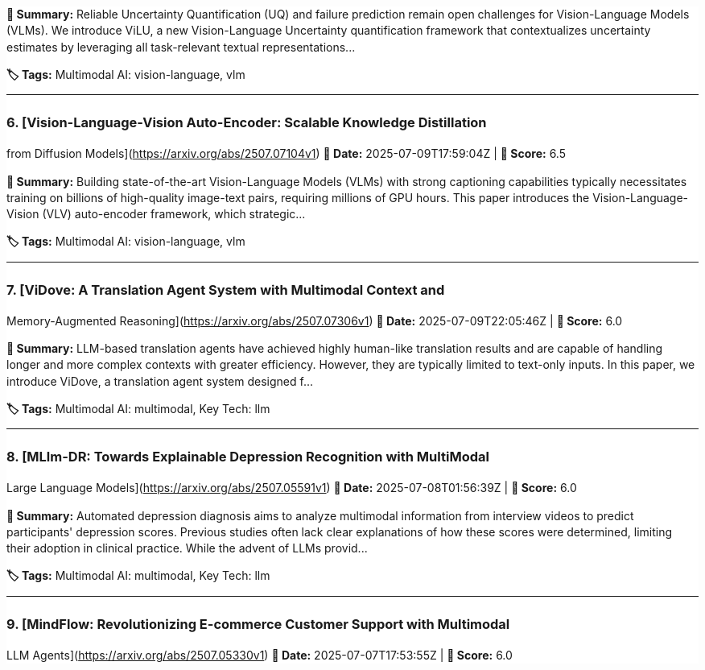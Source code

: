 **📝 Summary:** Reliable Uncertainty Quantification (UQ) and failure prediction remain open challenges for Vision-Language Models (VLMs). We introduce ViLU, a new Vision-Language Uncertainty quantification framework that contextualizes uncertainty estimates by leveraging all task-relevant textual representations...

**🏷️ Tags:** Multimodal AI: vision-language, vlm

---

### 6. [Vision-Language-Vision Auto-Encoder: Scalable Knowledge Distillation
  from Diffusion Models](https://arxiv.org/abs/2507.07104v1)
**📅 Date:** 2025-07-09T17:59:04Z | **🎯 Score:** 6.5

**📝 Summary:** Building state-of-the-art Vision-Language Models (VLMs) with strong captioning capabilities typically necessitates training on billions of high-quality image-text pairs, requiring millions of GPU hours. This paper introduces the Vision-Language-Vision (VLV) auto-encoder framework, which strategic...

**🏷️ Tags:** Multimodal AI: vision-language, vlm

---

### 7. [ViDove: A Translation Agent System with Multimodal Context and
  Memory-Augmented Reasoning](https://arxiv.org/abs/2507.07306v1)
**📅 Date:** 2025-07-09T22:05:46Z | **🎯 Score:** 6.0

**📝 Summary:** LLM-based translation agents have achieved highly human-like translation results and are capable of handling longer and more complex contexts with greater efficiency. However, they are typically limited to text-only inputs. In this paper, we introduce ViDove, a translation agent system designed f...

**🏷️ Tags:** Multimodal AI: multimodal, Key Tech: llm

---

### 8. [MLlm-DR: Towards Explainable Depression Recognition with MultiModal
  Large Language Models](https://arxiv.org/abs/2507.05591v1)
**📅 Date:** 2025-07-08T01:56:39Z | **🎯 Score:** 6.0

**📝 Summary:** Automated depression diagnosis aims to analyze multimodal information from interview videos to predict participants' depression scores. Previous studies often lack clear explanations of how these scores were determined, limiting their adoption in clinical practice. While the advent of LLMs provid...

**🏷️ Tags:** Multimodal AI: multimodal, Key Tech: llm

---

### 9. [MindFlow: Revolutionizing E-commerce Customer Support with Multimodal
  LLM Agents](https://arxiv.org/abs/2507.05330v1)
**📅 Date:** 2025-07-07T17:53:55Z | **🎯 Score:** 6.0
